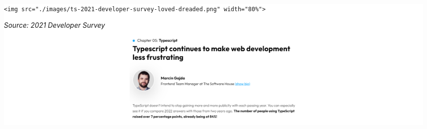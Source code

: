     <img src="./images/ts-2021-developer-survey-loved-dreaded.png" width="80%">      
</p>  

*Source: 2021 Developer Survey*

<p align="center">
    <img src="./images/ts-state-of-frontend-typescript.png" width="40%">